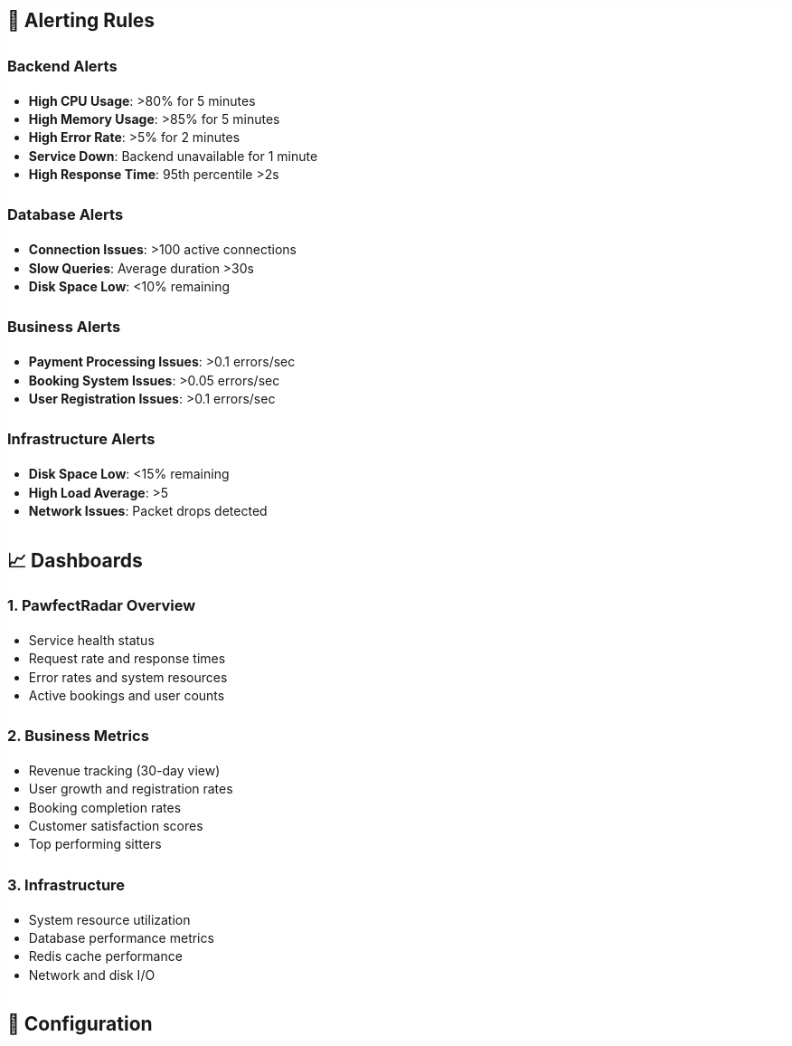 ## 🚨 Alerting Rules

### Backend Alerts
- **High CPU Usage**: >80% for 5 minutes
- **High Memory Usage**: >85% for 5 minutes
- **High Error Rate**: >5% for 2 minutes
- **Service Down**: Backend unavailable for 1 minute
- **High Response Time**: 95th percentile >2s

### Database Alerts
- **Connection Issues**: >100 active connections
- **Slow Queries**: Average duration >30s
- **Disk Space Low**: <10% remaining

### Business Alerts
- **Payment Processing Issues**: >0.1 errors/sec
- **Booking System Issues**: >0.05 errors/sec
- **User Registration Issues**: >0.1 errors/sec

### Infrastructure Alerts
- **Disk Space Low**: <15% remaining
- **High Load Average**: >5
- **Network Issues**: Packet drops detected

## 📈 Dashboards

### 1. **PawfectRadar Overview**
- Service health status
- Request rate and response times
- Error rates and system resources
- Active bookings and user counts

### 2. **Business Metrics**
- Revenue tracking (30-day view)
- User growth and registration rates
- Booking completion rates
- Customer satisfaction scores
- Top performing sitters

### 3. **Infrastructure**
- System resource utilization
- Database performance metrics
- Redis cache performance
- Network and disk I/O

## 🔧 Configuration
